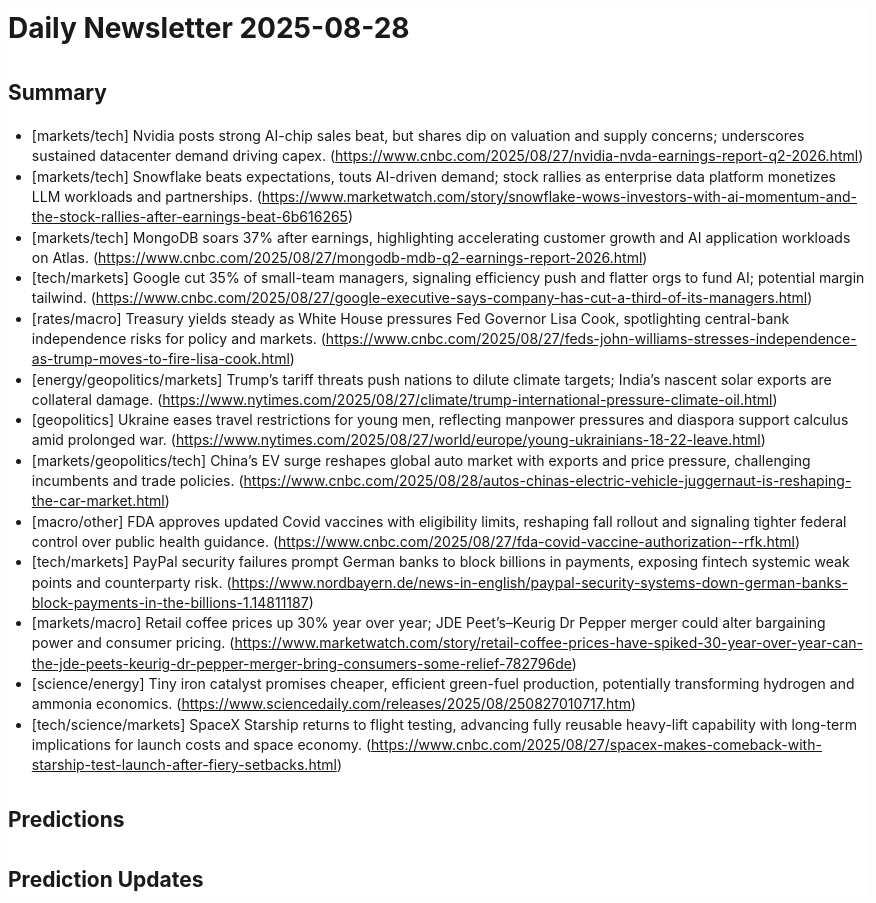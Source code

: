 # Daily Newsletter 2025-08-28

## Summary

- [markets/tech] Nvidia posts strong AI-chip sales beat, but shares dip on valuation and supply concerns; underscores sustained datacenter demand driving capex. (https://www.cnbc.com/2025/08/27/nvidia-nvda-earnings-report-q2-2026.html)
- [markets/tech] Snowflake beats expectations, touts AI-driven demand; stock rallies as enterprise data platform monetizes LLM workloads and partnerships. (https://www.marketwatch.com/story/snowflake-wows-investors-with-ai-momentum-and-the-stock-rallies-after-earnings-beat-6b616265)
- [markets/tech] MongoDB soars 37% after earnings, highlighting accelerating customer growth and AI application workloads on Atlas. (https://www.cnbc.com/2025/08/27/mongodb-mdb-q2-earnings-report-2026.html)
- [tech/markets] Google cut 35% of small-team managers, signaling efficiency push and flatter orgs to fund AI; potential margin tailwind. (https://www.cnbc.com/2025/08/27/google-executive-says-company-has-cut-a-third-of-its-managers.html)
- [rates/macro] Treasury yields steady as White House pressures Fed Governor Lisa Cook, spotlighting central-bank independence risks for policy and markets. (https://www.cnbc.com/2025/08/27/feds-john-williams-stresses-independence-as-trump-moves-to-fire-lisa-cook.html)
- [energy/geopolitics/markets] Trump’s tariff threats push nations to dilute climate targets; India’s nascent solar exports are collateral damage. (https://www.nytimes.com/2025/08/27/climate/trump-international-pressure-climate-oil.html)
- [geopolitics] Ukraine eases travel restrictions for young men, reflecting manpower pressures and diaspora support calculus amid prolonged war. (https://www.nytimes.com/2025/08/27/world/europe/young-ukrainians-18-22-leave.html)
- [markets/geopolitics/tech] China’s EV surge reshapes global auto market with exports and price pressure, challenging incumbents and trade policies. (https://www.cnbc.com/2025/08/28/autos-chinas-electric-vehicle-juggernaut-is-reshaping-the-car-market.html)
- [macro/other] FDA approves updated Covid vaccines with eligibility limits, reshaping fall rollout and signaling tighter federal control over public health guidance. (https://www.cnbc.com/2025/08/27/fda-covid-vaccine-authorization--rfk.html)
- [tech/markets] PayPal security failures prompt German banks to block billions in payments, exposing fintech systemic weak points and counterparty risk. (https://www.nordbayern.de/news-in-english/paypal-security-systems-down-german-banks-block-payments-in-the-billions-1.14811187)
- [markets/macro] Retail coffee prices up 30% year over year; JDE Peet’s–Keurig Dr Pepper merger could alter bargaining power and consumer pricing. (https://www.marketwatch.com/story/retail-coffee-prices-have-spiked-30-year-over-year-can-the-jde-peets-keurig-dr-pepper-merger-bring-consumers-some-relief-782796de)
- [science/energy] Tiny iron catalyst promises cheaper, efficient green-fuel production, potentially transforming hydrogen and ammonia economics. (https://www.sciencedaily.com/releases/2025/08/250827010717.htm)
- [tech/science/markets] SpaceX Starship returns to flight testing, advancing fully reusable heavy-lift capability with long-term implications for launch costs and space economy. (https://www.cnbc.com/2025/08/27/spacex-makes-comeback-with-starship-test-launch-after-fiery-setbacks.html)

## Predictions


## Prediction Updates
